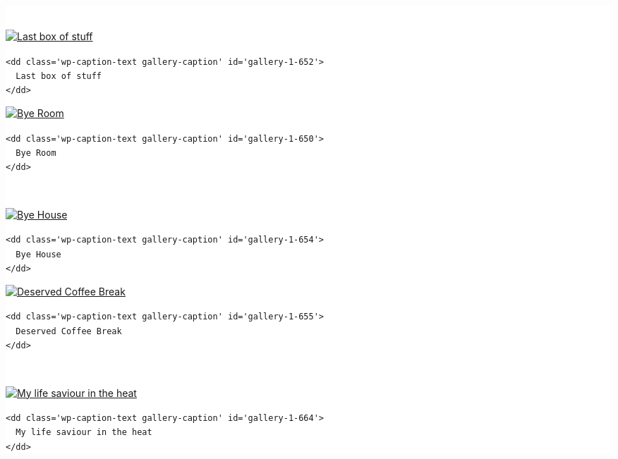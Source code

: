  <br style="clear: both" />
  
  <dl class='gallery-item'>
    <dt class='gallery-icon landscape'>
      <a href='http://ivanz.com/wp-content/uploads/2009/07/16072009215.jpg'><img width="150" height="150" src="http://ivanz.com/wp-content/uploads/2009/07/16072009215-150x150.jpg" class="attachment-thumbnail" alt="Last box of stuff" aria-describedby="gallery-1-652" /></a>
    </dt>
    
    <dd class='wp-caption-text gallery-caption' id='gallery-1-652'>
      Last box of stuff
    </dd>
  </dl>
  
  <dl class='gallery-item'>
    <dt class='gallery-icon landscape'>
      <a href='http://ivanz.com/wp-content/uploads/2009/07/16072009214.jpg'><img width="150" height="150" src="http://ivanz.com/wp-content/uploads/2009/07/16072009214-150x150.jpg" class="attachment-thumbnail" alt="Bye Room" aria-describedby="gallery-1-650" /></a>
    </dt>
    
    <dd class='wp-caption-text gallery-caption' id='gallery-1-650'>
      Bye Room
    </dd>
  </dl>
  
  <br style="clear: both" />
  
  <dl class='gallery-item'>
    <dt class='gallery-icon portrait'>
      <a href='http://ivanz.com/wp-content/uploads/2009/07/16072009217.jpg'><img width="150" height="150" src="http://ivanz.com/wp-content/uploads/2009/07/16072009217-150x150.jpg" class="attachment-thumbnail" alt="Bye House" aria-describedby="gallery-1-654" /></a>
    </dt>
    
    <dd class='wp-caption-text gallery-caption' id='gallery-1-654'>
      Bye House
    </dd>
  </dl>
  
  <dl class='gallery-item'>
    <dt class='gallery-icon landscape'>
      <a href='http://ivanz.com/wp-content/uploads/2009/07/16072009218.jpg'><img width="150" height="150" src="http://ivanz.com/wp-content/uploads/2009/07/16072009218-150x150.jpg" class="attachment-thumbnail" alt="Deserved Coffee Break" aria-describedby="gallery-1-655" /></a>
    </dt>
    
    <dd class='wp-caption-text gallery-caption' id='gallery-1-655'>
      Deserved Coffee Break
    </dd>
  </dl>
  
  <br style="clear: both" />
  
  <dl class='gallery-item'>
    <dt class='gallery-icon portrait'>
      <a href='http://ivanz.com/wp-content/uploads/2009/07/16072009223.jpg'><img width="150" height="150" src="http://ivanz.com/wp-content/uploads/2009/07/16072009223-150x150.jpg" class="attachment-thumbnail" alt="My life saviour in the heat" aria-describedby="gallery-1-664" /></a>
    </dt>
    
    <dd class='wp-caption-text gallery-caption' id='gallery-1-664'>
      My life saviour in the heat
    </dd>
  </dl>
  